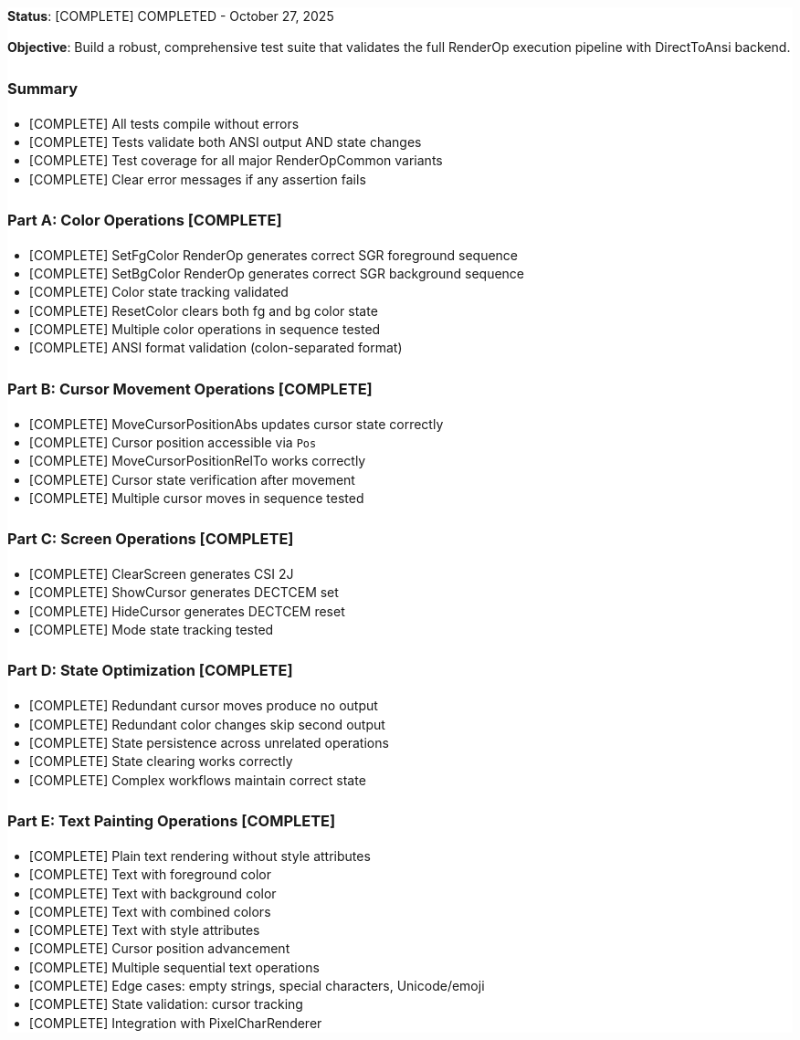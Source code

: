 **Status**: [COMPLETE] COMPLETED - October 27, 2025

**Objective**: Build a robust, comprehensive test suite that validates the full RenderOp execution
pipeline with DirectToAnsi backend.

### Summary

- [COMPLETE] All tests compile without errors
- [COMPLETE] Tests validate both ANSI output AND state changes
- [COMPLETE] Test coverage for all major RenderOpCommon variants
- [COMPLETE] Clear error messages if any assertion fails

### Part A: Color Operations [COMPLETE]

- [COMPLETE] SetFgColor RenderOp generates correct SGR foreground sequence
- [COMPLETE] SetBgColor RenderOp generates correct SGR background sequence
- [COMPLETE] Color state tracking validated
- [COMPLETE] ResetColor clears both fg and bg color state
- [COMPLETE] Multiple color operations in sequence tested
- [COMPLETE] ANSI format validation (colon-separated format)

### Part B: Cursor Movement Operations [COMPLETE]

- [COMPLETE] MoveCursorPositionAbs updates cursor state correctly
- [COMPLETE] Cursor position accessible via `Pos`
- [COMPLETE] MoveCursorPositionRelTo works correctly
- [COMPLETE] Cursor state verification after movement
- [COMPLETE] Multiple cursor moves in sequence tested

### Part C: Screen Operations [COMPLETE]

- [COMPLETE] ClearScreen generates CSI 2J
- [COMPLETE] ShowCursor generates DECTCEM set
- [COMPLETE] HideCursor generates DECTCEM reset
- [COMPLETE] Mode state tracking tested

### Part D: State Optimization [COMPLETE]

- [COMPLETE] Redundant cursor moves produce no output
- [COMPLETE] Redundant color changes skip second output
- [COMPLETE] State persistence across unrelated operations
- [COMPLETE] State clearing works correctly
- [COMPLETE] Complex workflows maintain correct state

### Part E: Text Painting Operations [COMPLETE]

- [COMPLETE] Plain text rendering without style attributes
- [COMPLETE] Text with foreground color
- [COMPLETE] Text with background color
- [COMPLETE] Text with combined colors
- [COMPLETE] Text with style attributes
- [COMPLETE] Cursor position advancement
- [COMPLETE] Multiple sequential text operations
- [COMPLETE] Edge cases: empty strings, special characters, Unicode/emoji
- [COMPLETE] State validation: cursor tracking
- [COMPLETE] Integration with PixelCharRenderer
